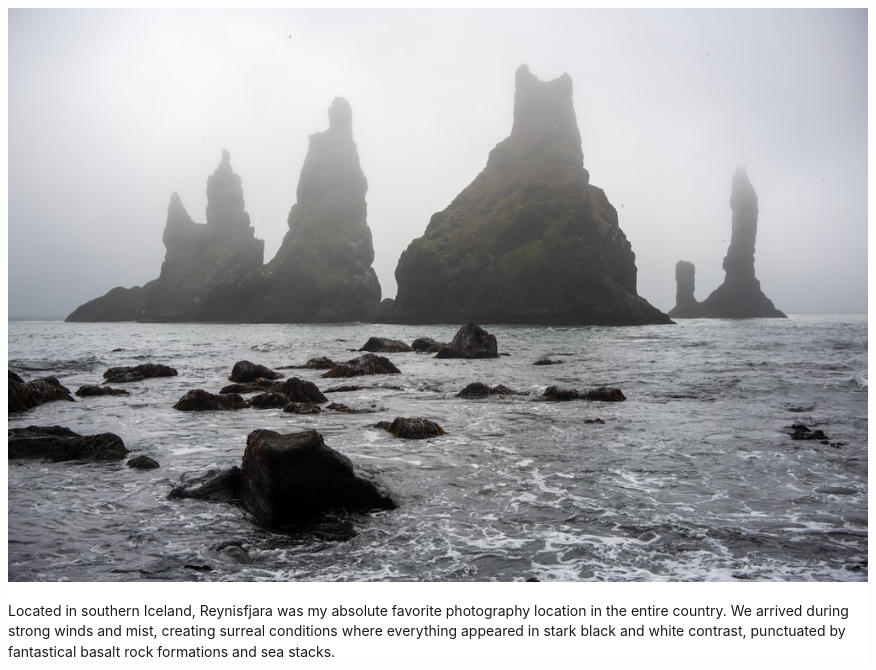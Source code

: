 ![](/img/Iceland/BlackBeach-2.jpeg)

Located in southern Iceland, Reynisfjara was my absolute favorite photography location in the entire country. We arrived during strong winds and mist, creating surreal conditions where everything appeared in stark black and white contrast, punctuated by fantastical basalt rock formations and sea stacks.
